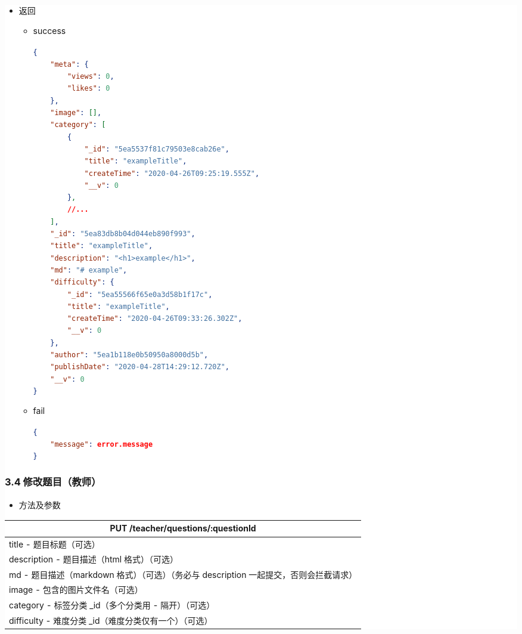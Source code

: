 
- 返回

  - success

    ```json
    {
        "meta": {
            "views": 0,
            "likes": 0
        },
        "image": [],
        "category": [
            {
                "_id": "5ea5537f81c79503e8cab26e",
                "title": "exampleTitle",
                "createTime": "2020-04-26T09:25:19.555Z",
                "__v": 0
            },
    		//...
        ],
        "_id": "5ea83db8b04d044eb890f993",
        "title": "exampleTitle",
        "description": "<h1>example</h1>",
        "md": "# example",
        "difficulty": {
            "_id": "5ea55566f65e0a3d58b1f17c",
            "title": "exampleTitle",
            "createTime": "2020-04-26T09:33:26.302Z",
            "__v": 0
        },
        "author": "5ea1b118e0b50950a8000d5b",
        "publishDate": "2020-04-28T14:29:12.720Z",
        "__v": 0
    }
    ```

  - fail

    ```json
    {
        "message": error.message
    }
    ```



### 3.4 修改题目（教师）

- 方法及参数


| PUT /teacher/questions/:questionId                           |
| ------------------------------------------------------------ |
| title - 题目标题（可选）                                     |
| description - 题目描述（html 格式）（可选）                  |
| md - 题目描述（markdown 格式）（可选）（务必与 description 一起提交，否则会拦截请求） |
| image - 包含的图片文件名（可选）                             |
| category - 标签分类 _id（多个分类用 - 隔开）（可选）         |
| difficulty - 难度分类 _id（难度分类仅有一个）（可选）        |
